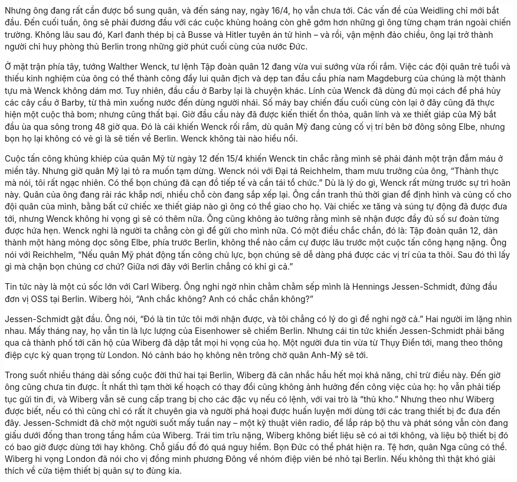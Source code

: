 Nhưng ông đang rất cần được bổ sung quân, và đến sáng nay, ngày 16/4, họ vẫn chưa tới. Các vấn đề của Weidling chỉ mới bắt đầu. Đến cuối tuần, ông sẽ phải đương đầu với các cuộc khủng hoảng còn ghê gớm hơn những gì ông từng chạm trán ngoài chiến trường. Không lâu sau đó, Karl đanh thép bị cả Busse và Hitler tuyên án tử hình – và rồi, vận mệnh đảo chiều, ông lại trở thành người chỉ huy phòng thủ Berlin trong những giờ phút cuối cùng của nước Đức.

Ở mặt trận phía tây, tướng Walther Wenck, tư lệnh Tập đoàn quân 12 đang vừa vui sướng vừa rối rắm. Việc các đội quân trẻ tuổi và thiếu kinh nghiệm của ông có thể thành công đẩy lui quân địch và dẹp tan đầu cầu phía nam Magdeburg của chúng là một thành tựu mà Wenck không dám mơ. Tuy nhiên, đầu cầu ở Barby lại là chuyện khác. Lính của Wenck đã dùng đủ mọi cách để phá hủy các cây cầu ở Barby, từ thả mìn xuống nước đến dùng người nhái. Số máy bay chiến đấu cuối cùng còn lại ở đây cũng đã thực hiện một cuộc thả bom; nhưng cũng thất bại. Giờ đầu cầu này đã được kiến thiết ổn thỏa, quân lính và xe thiết giáp của Mỹ bắt đầu ùa qua sông trong 48 giờ qua. Đó là cái khiến Wenck rối rắm, dù quân Mỹ đang củng cố vị trí bên bờ đông sông Elbe, nhưng bọn họ lại không có vẻ gì là sẽ tiến về Berlin. Wenck không tài nào hiểu nổi.

Cuộc tấn công khủng khiép của quân Mỹ từ ngày 12 đến 15/4 khiến Wenck tin chắc rằng mình sẽ phải đánh một trận đẫm máu ở miền tây. Nhưng giờ quân Mỹ lại tỏ ra muốn tạm dừng. Wenck nói với Đại tá Reichhelm, tham mưu trưởng của ông, “Thành thực mà nói, tôi rất ngạc nhiên. Có thể bọn chúng đã cạn đồ tiếp tế và cần tái tổ chức.” Dù là lý do gì, Wenck rất mừng trước sự trì hoãn này. Quân của ông đang rải rác khắp nơi, nhiều chỗ còn đang sắp xếp lại. Ông cần tranh thủ thời gian để định hình và củng cố cho đội quân của mình, bằng bất cứ chiếc xe thiết giáp nào gì ông có thể giao cho họ. Vài chiếc xe tăng và súng tự động đã được đưa tới, nhưng Wenck không hi vọng gì sẽ có thêm nữa. Ông cũng không ảo tưởng rằng mình sẽ nhận được đầy đủ số sư đoàn từng được hứa hẹn. Wenck nghi là người ta chẳng còn gì để gửi cho mình nữa. Có một điều chắc chắn, đó là: Tập đoàn quân 12, dàn thành một hàng mỏng dọc sông Elbe, phía trước Berlin, không thể nào cầm cự được lâu trước một cuộc tấn công hạng nặng. Ông nói với Reichhelm, “Nếu quân Mỹ phát động tấn công chủ lực, bọn chúng sẽ dễ dàng phá được các vị trí của ta thôi. Sau đó thì lấy gì mà chặn bọn chúng cơ chứ? Giữa nơi đây với Berlin chẳng có khỉ gì cả.”

Tin tức này là một cú sốc lớn với Carl Wiberg. Ông nghi ngờ nhìn chằm chằm sếp mình là Hennings Jessen-Schmidt, đứng đầu đơn vị OSS tại Berlin. Wiberg hỏi, “Anh chắc không? Anh có chắc chắn không?”

Jessen-Schmidt gật đầu. Ông nói, “Đó là tin tức tôi mới nhận được, và tôi chẳng có lý do gì để nghi ngờ cả.” Hai người im lặng nhìn nhau. Mấy tháng nay, họ vẫn tin là lực lượng của Eisenhower sẽ chiếm Berlin. Nhưng cái tin tức khiến Jessen-Schmidt phải băng qua cả thành phố tới căn hộ của Wiberg đã dập tắt mọi hi vọng của họ. Một người đưa tin vừa từ Thụy Điển tới, mang theo thông điệp cực kỳ quan trọng từ London. Nó cảnh báo họ không nên trông chờ quân Anh-Mỹ sẽ tới.

Trong suốt nhiều tháng dài sống cuộc đời thứ hai tại Berlin, Wiberg đã cân nhắc hầu hết mọi khả năng, chỉ trừ điều này. Đến giờ ông cũng chưa tin được. Ít nhất thì tạm thời kế hoạch có thay đổi cũng không ảnh hưởng đến công việc của họ: họ vẫn phải tiếp tục gửi tin đi, và Wiberg vẫn sẽ cung cấp trang bị cho các đặc vụ nếu có lệnh, với vai trò là “thủ kho.” Nhưng theo như Wiberg được biết, nếu có thì cũng chỉ có rất ít chuyên gia và người phá hoại được huấn luyện mới dùng tới các trang thiết bị đc đưa đến đây. Jessen-Schmidt đã chờ một người suốt mấy tuần nay – một kỹ thuật viên radio, để lắp ráp bộ thu và phát sóng vẫn còn đang giấu dưới đống than trong tầng hầm của Wiberg. Trái tim trĩu nặng, Wiberg không biết liệu sẽ có ai tới không, và liệu bộ thiết bị đó có bao giờ được dùng tới hay không. Chỗ giấu đồ đó quá nguy hiểm. Bọn Đức có thể phát hiện ra. Tệ hơn, quân Nga cũng có thể. Wiberg hi vọng London đã nói cho vị đồng minh phương Đông về nhóm điệp viên bé nhỏ tại Berlin. Nếu không thì thật khó giải thích về cửa tiệm thiết bị quân sự to đùng kia.
